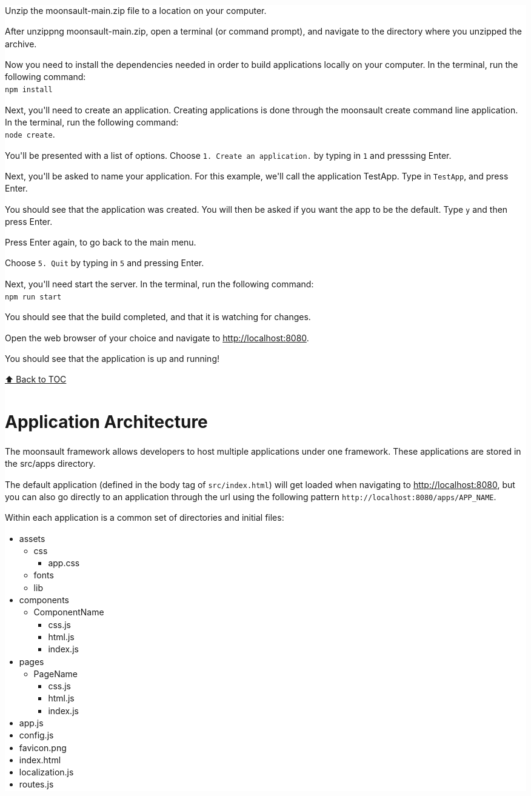 Unzip the moonsault-main.zip file to a location on your computer.

After unzippng moonsault-main.zip, open a terminal (or command prompt), and navigate to the directory where you unzipped the archive.

Now you need to install the dependencies needed in order to build applications locally on your computer. In the terminal, run the following command:  
`npm install`

Next, you'll need to create an application. Creating applications is done through the moonsault create command line application. In the terminal, run the following command:  
`node create`.

You'll be presented with a list of options. Choose `1. Create an application.` by typing in `1` and presssing Enter.

Next, you'll be asked to name your application. For this example, we'll call the application TestApp. Type in `TestApp`, and press Enter.

You should see that the application was created. You will then be asked if you want the app to be the default. Type `y` and then press Enter.

Press Enter again, to go back to the main menu.

Choose `5. Quit` by typing in `5` and pressing Enter.

Next, you'll need start the server. In the terminal, run the following command:  
`npm run start`

You should see that the build completed, and that it is watching for changes.

Open the web browser of your choice and navigate to [http://localhost:8080](http://localhost:8080).

You should see that the application is up and running!

[⬆ Back to TOC](#table-of-contents)

# Application Architecture

The moonsault framework allows developers to host multiple applications under one framework. These applications are stored in the src/apps directory.

The default application (defined in the body tag of `src/index.html`) will get loaded when navigating to [http://localhost:8080](http://localhost:8080), but you can also go directly to an application through the url using the following pattern `http://localhost:8080/apps/APP_NAME`.

Within each application is a common set of directories and initial files:

- assets
  - css
    - app.css
  - fonts
  - lib
- components
  - ComponentName
    - css.js
    - html.js
    - index.js
- pages
  - PageName
    - css.js
    - html.js
    - index.js
- app.js
- config.js
- favicon.png
- index.html
- localization.js
- routes.js
